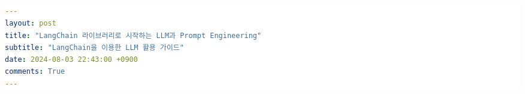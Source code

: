 ```yaml
---
layout: post
title: "LangChain 라이브러리로 시작하는 LLM과 Prompt Engineering"
subtitle: "LangChain을 이용한 LLM 활용 가이드"
date: 2024-08-03 22:43:00 +0900
comments: True
---
```


<head>
  <style>
    table.dataframe {
      white-space: normal;
      width: 100%;
      height: 240px;
      display: block;
      overflow: auto;
      font-family: Arial, sans-serif;
      font-size: 0.9rem;
      line-height: 20px;
      text-align: center;
      border: 0px !important;
    }

    table.dataframe th {
      text-align: center;
      font-weight: bold;
      padding: 8px;
    }

    table.dataframe td {
      text-align: center;
      padding: 8px;
    }

    table.dataframe tr:hover {
      background: #b8d1f3;
    }

    .output_prompt {
      overflow: auto;
      font-size: 0.9rem;
      line-height: 1.45;
      border-radius: 0.3rem;
      -webkit-overflow-scrolling: touch;
      padding: 0.8rem;
      margin-top: 0;
      margin-bottom: 15px;
      font: 1rem Consolas, "Liberation Mono", Menlo, Courier, monospace;
      color: $code-text-color;
      border: solid 1px $border-color;
      border-radius: 0.3rem;
      word-break: normal;
      white-space: pre;
    }
